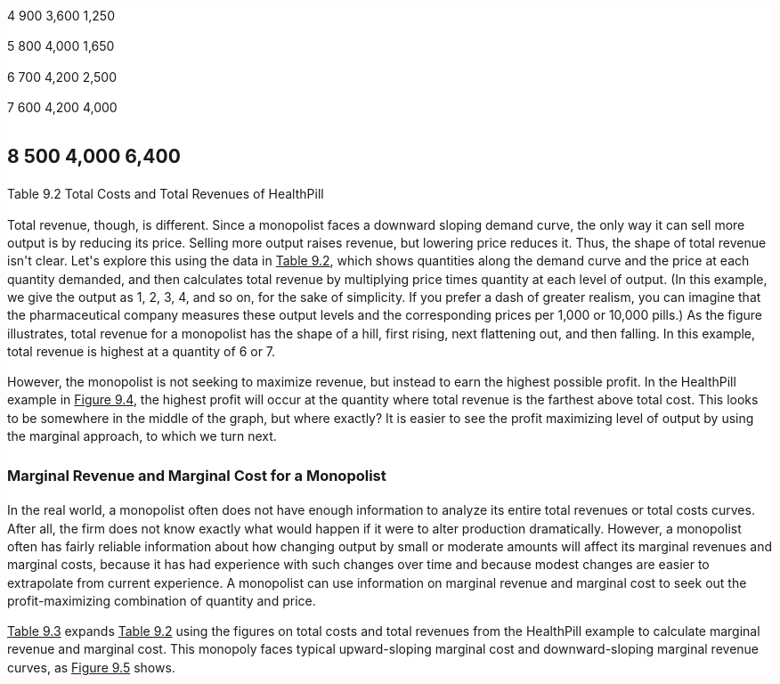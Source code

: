   4                 900               3,600             1,250

  5                 800               4,000             1,650

  6                 700               4,200             2,500

  7                 600               4,200             4,000

  8                 500               4,000             6,400
  -----------------------------------------------------------------------

Table 9.2 Total Costs and Total Revenues of HealthPill

Total revenue, though, is different. Since a monopolist faces a downward
sloping demand curve, the only way it can sell more output is by
reducing its price. Selling more output raises revenue, but lowering
price reduces it. Thus, the shape of total revenue isn't clear. Let's
explore this using the data in [Table 9.2](#Table_09_02), which shows
quantities along the demand curve and the price at each quantity
demanded, and then calculates total revenue by multiplying price times
quantity at each level of output. (In this example, we give the output
as 1, 2, 3, 4, and so on, for the sake of simplicity. If you prefer a
dash of greater realism, you can imagine that the pharmaceutical company
measures these output levels and the corresponding prices per 1,000 or
10,000 pills.) As the figure illustrates, total revenue for a monopolist
has the shape of a hill, first rising, next flattening out, and then
falling. In this example, total revenue is highest at a quantity of 6 or
7.

However, the monopolist is not seeking to maximize revenue, but instead
to earn the highest possible profit. In the HealthPill example in
[Figure 9.4](#CNX_Econ_C09_004), the highest profit will occur at the
quantity where total revenue is the farthest above total cost. This
looks to be somewhere in the middle of the graph, but where exactly? It
is easier to see the profit maximizing level of output by using the
marginal approach, to which we turn next.

### Marginal Revenue and Marginal Cost for a Monopolist

In the real world, a monopolist often does not have enough information
to analyze its entire total revenues or total costs curves. After all,
the firm does not know exactly what would happen if it were to alter
production dramatically. However, a monopolist often has fairly reliable
information about how changing output by small or moderate amounts will
affect its marginal revenues and marginal costs, because it has had
experience with such changes over time and because modest changes are
easier to extrapolate from current experience. A monopolist can use
information on marginal revenue and marginal cost to seek out the
profit-maximizing combination of quantity and price.

[Table 9.3](#Table_09_03) expands [Table 9.2](#Table_09_02) using the
figures on total costs and total revenues from the HealthPill example to
calculate marginal revenue and marginal cost. This monopoly faces
typical upward-sloping marginal cost and downward-sloping marginal
revenue curves, as [Figure 9.5](#CNX_Econ_C09_005) shows.
